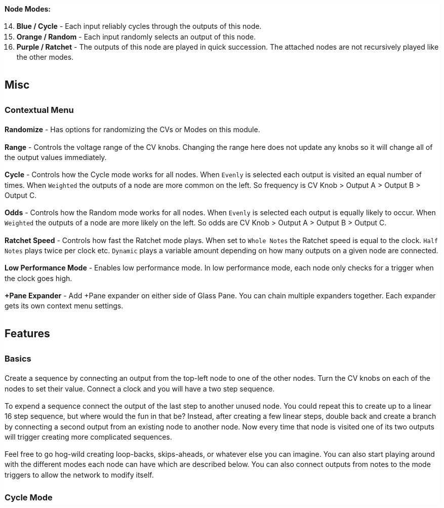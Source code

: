 
**Node Modes:**

14. **Blue / Cycle** - Each input reliably cycles through the outputs of this node.
15. **Orange / Random** - Each input randomly selects an output of this node.
16. **Purple / Ratchet** - The outputs of this node are played in quick succession. The attached nodes are not recursively played like the other modes.

## Misc

### Contextual Menu

**Randomize** - Has options for randomizing the CVs or Modes on this module.

**Range** - Controls the voltage range of the CV knobs. Changing the range here does not update any knobs so it will change all of the output values immediately.

**Cycle** - Controls how the Cycle mode works for all nodes. When `Evenly` is selected each output is visited an equal number of times. When `Weighted` the outputs of a node are more common on the left. So frequency is CV Knob > Output A > Output B > Output C.

**Odds** - Controls how the Random mode works for all nodes. When `Evenly` is selected each output is equally likely to occur. When `Weighted` the outputs of a node are more likely on the left. So odds are CV Knob > Output A > Output B > Output C.

**Ratchet Speed** - Controls how fast the Ratchet mode plays. When set to `Whole Notes` the Ratchet speed is equal to the clock. `Half Notes` plays twice per clock etc. `Dynamic` plays a variable amount depending on how many outputs on a given node are connected.

**Low Performance Mode** - Enables low performance mode. In low performance mode, each node only checks for a trigger when the clock goes high.

**+Pane Expander** - Add +Pane expander on either side of Glass Pane. You can chain multiple expanders together. Each expander gets its own context menu settings.

## Features

### Basics

Create a sequence by connecting an output from the top-left node to one of the other nodes. Turn the CV knobs on each of the nodes to set their value. Connect a clock and you will have a two step sequence.

To expend a sequence connect the output of the last step to another unused node. You could repeat this to create up to a linear 16 step sequence, but where would the fun in that be? Instead, after creating a few linear steps, double back and create a branch by connecting a second output from an existing node to another node. Now every time that node is visited one of its two outputs will trigger creating more complicated sequences.

Feel free to go hog-wild creating loop-backs, skips-aheads, or whatever else you can imagine. You can also start playing around with the different modes each node can have which are described below. You can also connect outputs from notes to the mode triggers to allow the network to modify itself.

### Cycle Mode
